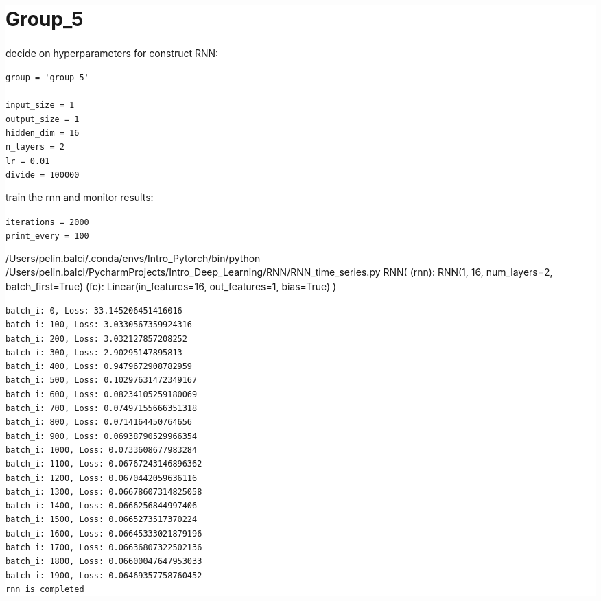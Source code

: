 
# Group_5

decide on hyperparameters for construct RNN: 

    group = 'group_5'
    
    input_size = 1
    output_size = 1
    hidden_dim = 16
    n_layers = 2
    lr = 0.01
    divide = 100000

train the rnn and monitor results:

    iterations = 2000
    print_every = 100


/Users/pelin.balci/.conda/envs/Intro_Pytorch/bin/python /Users/pelin.balci/PycharmProjects/Intro_Deep_Learning/RNN/RNN_time_series.py
RNN(
  (rnn): RNN(1, 16, num_layers=2, batch_first=True)
  (fc): Linear(in_features=16, out_features=1, bias=True)
)

    batch_i: 0, Loss: 33.145206451416016
    batch_i: 100, Loss: 3.0330567359924316
    batch_i: 200, Loss: 3.032127857208252
    batch_i: 300, Loss: 2.90295147895813
    batch_i: 400, Loss: 0.9479672908782959
    batch_i: 500, Loss: 0.10297631472349167
    batch_i: 600, Loss: 0.08234105259180069
    batch_i: 700, Loss: 0.07497155666351318
    batch_i: 800, Loss: 0.0714164450764656
    batch_i: 900, Loss: 0.06938790529966354
    batch_i: 1000, Loss: 0.0733608677983284
    batch_i: 1100, Loss: 0.06767243146896362
    batch_i: 1200, Loss: 0.0670442059636116
    batch_i: 1300, Loss: 0.06678607314825058
    batch_i: 1400, Loss: 0.0666256844997406
    batch_i: 1500, Loss: 0.0665273517370224
    batch_i: 1600, Loss: 0.06645333021879196
    batch_i: 1700, Loss: 0.06636807322502136
    batch_i: 1800, Loss: 0.06600047647953033
    batch_i: 1900, Loss: 0.06469357758760452
    rnn is completed
